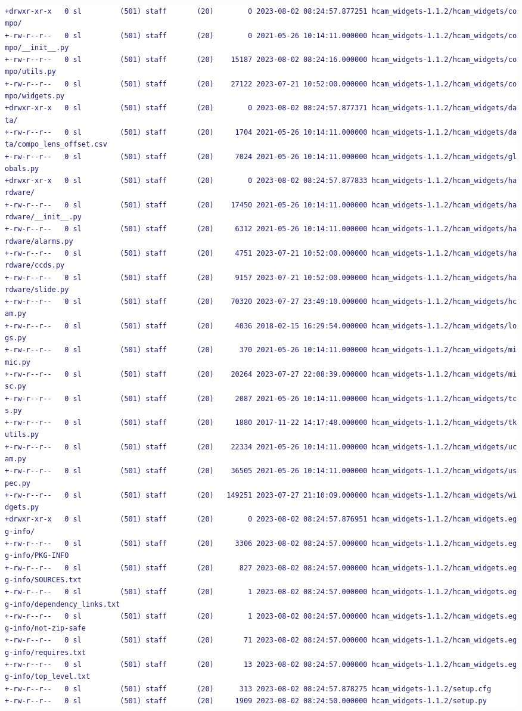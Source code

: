 ```diff
+drwxr-xr-x   0 sl         (501) staff       (20)        0 2023-08-02 08:24:57.877251 hcam_widgets-1.1.2/hcam_widgets/compo/
+-rw-r--r--   0 sl         (501) staff       (20)        0 2021-05-26 10:14:11.000000 hcam_widgets-1.1.2/hcam_widgets/compo/__init__.py
+-rw-r--r--   0 sl         (501) staff       (20)    15187 2023-08-02 08:24:16.000000 hcam_widgets-1.1.2/hcam_widgets/compo/utils.py
+-rw-r--r--   0 sl         (501) staff       (20)    27122 2023-07-21 10:52:00.000000 hcam_widgets-1.1.2/hcam_widgets/compo/widgets.py
+drwxr-xr-x   0 sl         (501) staff       (20)        0 2023-08-02 08:24:57.877371 hcam_widgets-1.1.2/hcam_widgets/data/
+-rw-r--r--   0 sl         (501) staff       (20)     1704 2021-05-26 10:14:11.000000 hcam_widgets-1.1.2/hcam_widgets/data/compo_lens_offset.csv
+-rw-r--r--   0 sl         (501) staff       (20)     7024 2021-05-26 10:14:11.000000 hcam_widgets-1.1.2/hcam_widgets/globals.py
+drwxr-xr-x   0 sl         (501) staff       (20)        0 2023-08-02 08:24:57.877833 hcam_widgets-1.1.2/hcam_widgets/hardware/
+-rw-r--r--   0 sl         (501) staff       (20)    17450 2021-05-26 10:14:11.000000 hcam_widgets-1.1.2/hcam_widgets/hardware/__init__.py
+-rw-r--r--   0 sl         (501) staff       (20)     6312 2021-05-26 10:14:11.000000 hcam_widgets-1.1.2/hcam_widgets/hardware/alarms.py
+-rw-r--r--   0 sl         (501) staff       (20)     4751 2023-07-21 10:52:00.000000 hcam_widgets-1.1.2/hcam_widgets/hardware/ccds.py
+-rw-r--r--   0 sl         (501) staff       (20)     9157 2023-07-21 10:52:00.000000 hcam_widgets-1.1.2/hcam_widgets/hardware/slide.py
+-rw-r--r--   0 sl         (501) staff       (20)    70320 2023-07-27 23:49:10.000000 hcam_widgets-1.1.2/hcam_widgets/hcam.py
+-rw-r--r--   0 sl         (501) staff       (20)     4036 2018-02-15 16:29:54.000000 hcam_widgets-1.1.2/hcam_widgets/logs.py
+-rw-r--r--   0 sl         (501) staff       (20)      370 2021-05-26 10:14:11.000000 hcam_widgets-1.1.2/hcam_widgets/mimic.py
+-rw-r--r--   0 sl         (501) staff       (20)    20264 2023-07-27 22:08:39.000000 hcam_widgets-1.1.2/hcam_widgets/misc.py
+-rw-r--r--   0 sl         (501) staff       (20)     2087 2021-05-26 10:14:11.000000 hcam_widgets-1.1.2/hcam_widgets/tcs.py
+-rw-r--r--   0 sl         (501) staff       (20)     1880 2017-11-22 14:17:48.000000 hcam_widgets-1.1.2/hcam_widgets/tkutils.py
+-rw-r--r--   0 sl         (501) staff       (20)    22334 2021-05-26 10:14:11.000000 hcam_widgets-1.1.2/hcam_widgets/ucam.py
+-rw-r--r--   0 sl         (501) staff       (20)    36505 2021-05-26 10:14:11.000000 hcam_widgets-1.1.2/hcam_widgets/uspec.py
+-rw-r--r--   0 sl         (501) staff       (20)   149251 2023-07-27 21:10:09.000000 hcam_widgets-1.1.2/hcam_widgets/widgets.py
+drwxr-xr-x   0 sl         (501) staff       (20)        0 2023-08-02 08:24:57.876951 hcam_widgets-1.1.2/hcam_widgets.egg-info/
+-rw-r--r--   0 sl         (501) staff       (20)     3306 2023-08-02 08:24:57.000000 hcam_widgets-1.1.2/hcam_widgets.egg-info/PKG-INFO
+-rw-r--r--   0 sl         (501) staff       (20)      827 2023-08-02 08:24:57.000000 hcam_widgets-1.1.2/hcam_widgets.egg-info/SOURCES.txt
+-rw-r--r--   0 sl         (501) staff       (20)        1 2023-08-02 08:24:57.000000 hcam_widgets-1.1.2/hcam_widgets.egg-info/dependency_links.txt
+-rw-r--r--   0 sl         (501) staff       (20)        1 2023-08-02 08:24:57.000000 hcam_widgets-1.1.2/hcam_widgets.egg-info/not-zip-safe
+-rw-r--r--   0 sl         (501) staff       (20)       71 2023-08-02 08:24:57.000000 hcam_widgets-1.1.2/hcam_widgets.egg-info/requires.txt
+-rw-r--r--   0 sl         (501) staff       (20)       13 2023-08-02 08:24:57.000000 hcam_widgets-1.1.2/hcam_widgets.egg-info/top_level.txt
+-rw-r--r--   0 sl         (501) staff       (20)      313 2023-08-02 08:24:57.878275 hcam_widgets-1.1.2/setup.cfg
+-rw-r--r--   0 sl         (501) staff       (20)     1909 2023-08-02 08:24:50.000000 hcam_widgets-1.1.2/setup.py
```
